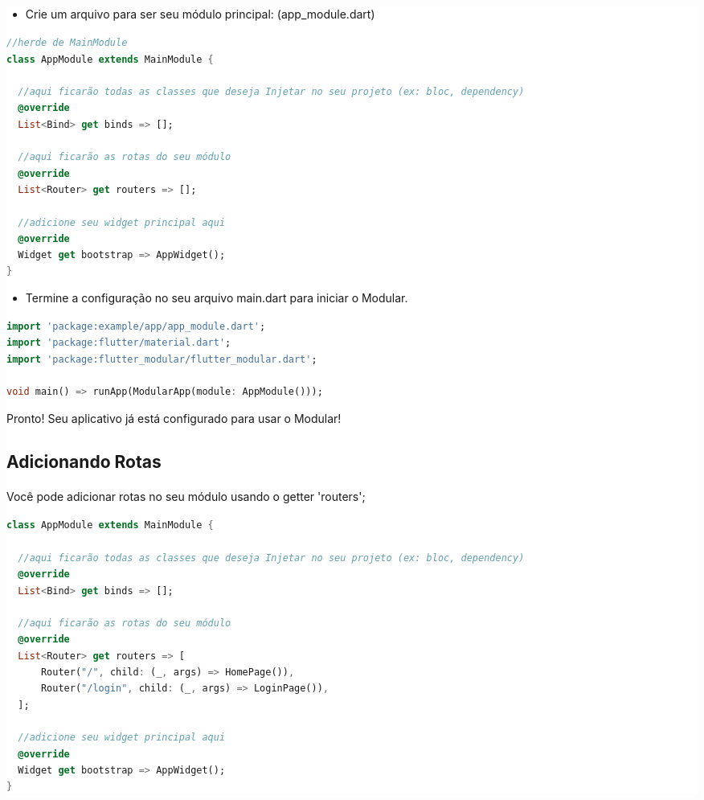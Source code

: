 - Crie um arquivo para ser seu módulo principal: (app_module.dart)

```dart
//herde de MainModule
class AppModule extends MainModule {

  //aqui ficarão todas as classes que deseja Injetar no seu projeto (ex: bloc, dependency)
  @override
  List<Bind> get binds => [];

  //aqui ficarão as rotas do seu módulo
  @override
  List<Router> get routers => [];

  //adicione seu widget principal aqui  
  @override
  Widget get bootstrap => AppWidget();
}
```

- Termine a configuração no seu arquivo main.dart para iniciar o Modular.

```dart
import 'package:example/app/app_module.dart';
import 'package:flutter/material.dart';
import 'package:flutter_modular/flutter_modular.dart';

void main() => runApp(ModularApp(module: AppModule()));
```

Pronto! Seu aplicativo já está configurado para usar o Modular!

## Adicionando Rotas

Você pode adicionar rotas no seu módulo usando o getter 'routers';

```dart
class AppModule extends MainModule {

  //aqui ficarão todas as classes que deseja Injetar no seu projeto (ex: bloc, dependency)
  @override
  List<Bind> get binds => [];

  //aqui ficarão as rotas do seu módulo
  @override
  List<Router> get routers => [
      Router("/", child: (_, args) => HomePage()),
      Router("/login", child: (_, args) => LoginPage()),
  ];

  //adicione seu widget principal aqui  
  @override
  Widget get bootstrap => AppWidget();
}
```
